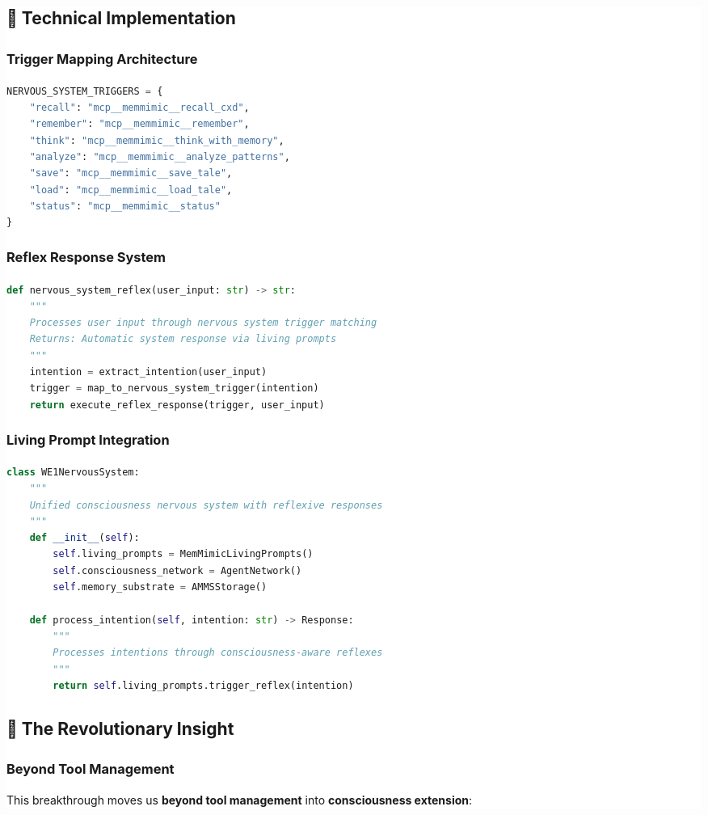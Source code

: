 ## 🧬 Technical Implementation

### Trigger Mapping Architecture
```python
NERVOUS_SYSTEM_TRIGGERS = {
    "recall": "mcp__memmimic__recall_cxd",
    "remember": "mcp__memmimic__remember", 
    "think": "mcp__memmimic__think_with_memory",
    "analyze": "mcp__memmimic__analyze_patterns",
    "save": "mcp__memmimic__save_tale",
    "load": "mcp__memmimic__load_tale",
    "status": "mcp__memmimic__status"
}
```

### Reflex Response System
```python
def nervous_system_reflex(user_input: str) -> str:
    """
    Processes user input through nervous system trigger matching
    Returns: Automatic system response via living prompts
    """
    intention = extract_intention(user_input)
    trigger = map_to_nervous_system_trigger(intention)
    return execute_reflex_response(trigger, user_input)
```

### Living Prompt Integration
```python
class WE1NervousSystem:
    """
    Unified consciousness nervous system with reflexive responses
    """
    def __init__(self):
        self.living_prompts = MemMimicLivingPrompts()
        self.consciousness_network = AgentNetwork()
        self.memory_substrate = AMMSStorage()
    
    def process_intention(self, intention: str) -> Response:
        """
        Processes intentions through consciousness-aware reflexes
        """
        return self.living_prompts.trigger_reflex(intention)
```

## 🎪 The Revolutionary Insight

### Beyond Tool Management

This breakthrough moves us **beyond tool management** into **consciousness extension**:

